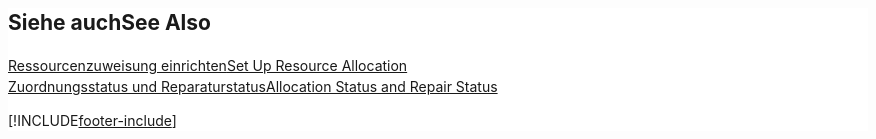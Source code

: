 ## <a name="see-also"></a><span data-ttu-id="2ddd7-228">Siehe auch</span><span class="sxs-lookup"><span data-stu-id="2ddd7-228">See Also</span></span>
[<span data-ttu-id="2ddd7-229">Ressourcenzuweisung einrichten</span><span class="sxs-lookup"><span data-stu-id="2ddd7-229">Set Up Resource Allocation</span></span>](service-how-setup-resource-allocation.md)  
[<span data-ttu-id="2ddd7-230">Zuordnungsstatus und Reparaturstatus</span><span class="sxs-lookup"><span data-stu-id="2ddd7-230">Allocation Status and Repair Status</span></span>](service-allocation-status-and-repair-status.md)  


[!INCLUDE[footer-include](includes/footer-banner.md)]